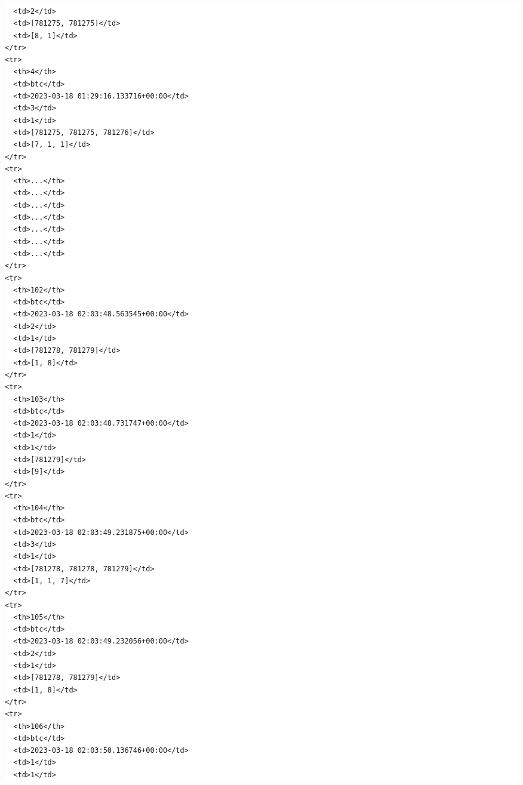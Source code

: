       <td>2</td>
      <td>[781275, 781275]</td>
      <td>[8, 1]</td>
    </tr>
    <tr>
      <th>4</th>
      <td>btc</td>
      <td>2023-03-18 01:29:16.133716+00:00</td>
      <td>3</td>
      <td>1</td>
      <td>[781275, 781275, 781276]</td>
      <td>[7, 1, 1]</td>
    </tr>
    <tr>
      <th>...</th>
      <td>...</td>
      <td>...</td>
      <td>...</td>
      <td>...</td>
      <td>...</td>
      <td>...</td>
    </tr>
    <tr>
      <th>102</th>
      <td>btc</td>
      <td>2023-03-18 02:03:48.563545+00:00</td>
      <td>2</td>
      <td>1</td>
      <td>[781278, 781279]</td>
      <td>[1, 8]</td>
    </tr>
    <tr>
      <th>103</th>
      <td>btc</td>
      <td>2023-03-18 02:03:48.731747+00:00</td>
      <td>1</td>
      <td>1</td>
      <td>[781279]</td>
      <td>[9]</td>
    </tr>
    <tr>
      <th>104</th>
      <td>btc</td>
      <td>2023-03-18 02:03:49.231875+00:00</td>
      <td>3</td>
      <td>1</td>
      <td>[781278, 781278, 781279]</td>
      <td>[1, 1, 7]</td>
    </tr>
    <tr>
      <th>105</th>
      <td>btc</td>
      <td>2023-03-18 02:03:49.232056+00:00</td>
      <td>2</td>
      <td>1</td>
      <td>[781278, 781279]</td>
      <td>[1, 8]</td>
    </tr>
    <tr>
      <th>106</th>
      <td>btc</td>
      <td>2023-03-18 02:03:50.136746+00:00</td>
      <td>1</td>
      <td>1</td>